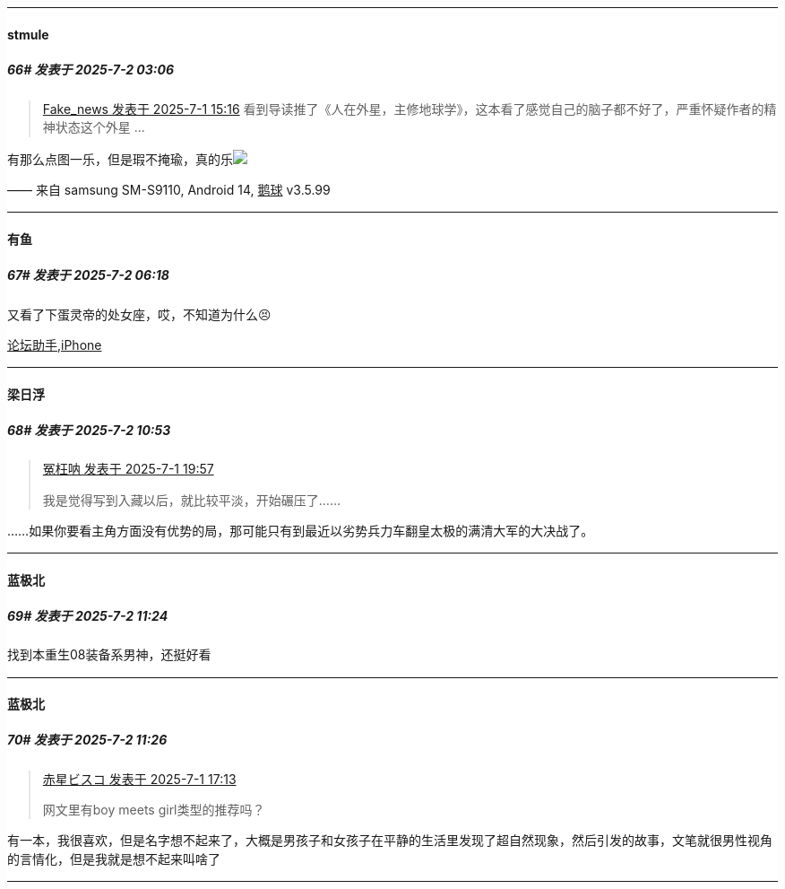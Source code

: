 *****

####  stmule  
##### 66#       发表于 2025-7-2 03:06

<blockquote><a href="httphttps://stage1st.com/2b/forum.php?mod=redirect&amp;goto=findpost&amp;pid=68028603&amp;ptid=2255289" target="_blank">Fake_news 发表于 2025-7-1 15:16</a>
看到导读推了《人在外星，主修地球学》，这本看了感觉自己的脑子都不好了，严重怀疑作者的精神状态这个外星 ...</blockquote>
有那么点图一乐，但是瑕不掩瑜，真的乐<img src="https://static.stage1st.com/image/smiley/face2017/067.png" referrerpolicy="no-referrer">

—— 来自 samsung SM-S9110, Android 14, [鹅球](https://www.pgyer.com/GcUxKd4w) v3.5.99


*****

####  有鱼  
##### 67#       发表于 2025-7-2 06:18

又看了下蛋灵帝的处女座，哎，不知道为什么😣

[论坛助手,iPhone](https://stage1st.com/2b/forum.php?mod=viewthread&amp;tid=2029836)


*****

####  梁日浮  
##### 68#       发表于 2025-7-2 10:53

<blockquote><a href="httphttps://stage1st.com/2b/forum.php?mod=redirect&amp;goto=findpost&amp;pid=68030181&amp;ptid=2255289" target="_blank">冤枉呐 发表于 2025-7-1 19:57</a>

我是觉得写到入藏以后，就比较平淡，开始碾压了……</blockquote>
……如果你要看主角方面没有优势的局，那可能只有到最近以劣势兵力车翻皇太极的满清大军的大决战了。


*****

####  蓝极北  
##### 69#       发表于 2025-7-2 11:24

找到本重生08装备系男神，还挺好看


*****

####  蓝极北  
##### 70#       发表于 2025-7-2 11:26

<blockquote><a href="httphttps://stage1st.com/2b/forum.php?mod=redirect&amp;goto=findpost&amp;pid=68029285&amp;ptid=2255289" target="_blank">赤星ビスコ 发表于 2025-7-1 17:13</a>

网文里有boy meets girl类型的推荐吗？</blockquote>
有一本，我很喜欢，但是名字想不起来了，大概是男孩子和女孩子在平静的生活里发现了超自然现象，然后引发的故事，文笔就很男性视角的言情化，但是我就是想不起来叫啥了


*****
